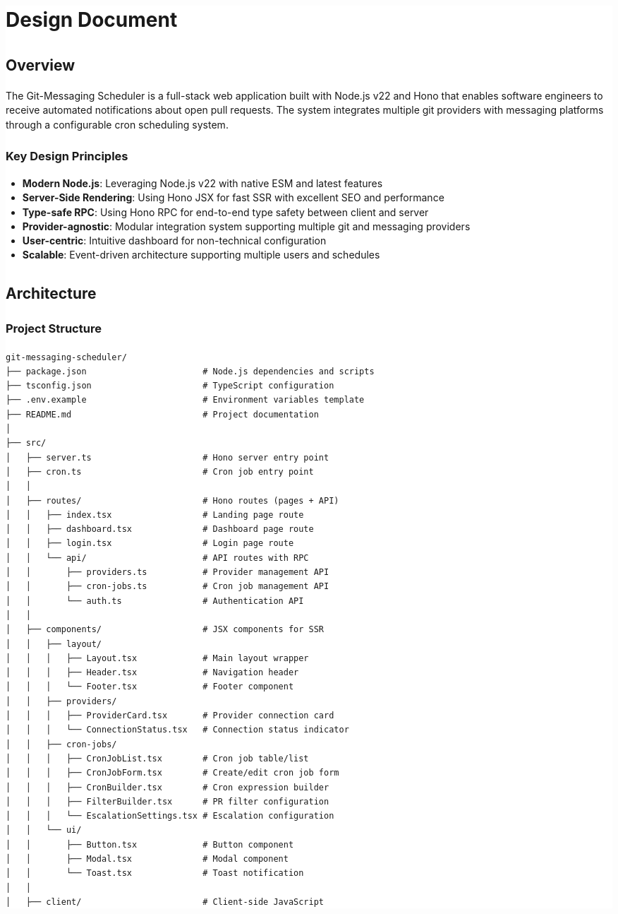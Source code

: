 # Design Document

## Overview

The Git-Messaging Scheduler is a full-stack web application built with Node.js v22 and Hono that enables software engineers to receive automated notifications about open pull requests. The system integrates multiple git providers with messaging platforms through a configurable cron scheduling system.

### Key Design Principles

- **Modern Node.js**: Leveraging Node.js v22 with native ESM and latest features
- **Server-Side Rendering**: Using Hono JSX for fast SSR with excellent SEO and performance
- **Type-safe RPC**: Using Hono RPC for end-to-end type safety between client and server
- **Provider-agnostic**: Modular integration system supporting multiple git and messaging providers
- **User-centric**: Intuitive dashboard for non-technical configuration
- **Scalable**: Event-driven architecture supporting multiple users and schedules

## Architecture

### Project Structure

```
git-messaging-scheduler/
├── package.json                       # Node.js dependencies and scripts
├── tsconfig.json                      # TypeScript configuration
├── .env.example                       # Environment variables template
├── README.md                          # Project documentation
│
├── src/
│   ├── server.ts                      # Hono server entry point
│   ├── cron.ts                        # Cron job entry point
│   │
│   ├── routes/                        # Hono routes (pages + API)
│   │   ├── index.tsx                  # Landing page route
│   │   ├── dashboard.tsx              # Dashboard page route
│   │   ├── login.tsx                  # Login page route
│   │   └── api/                       # API routes with RPC
│   │       ├── providers.ts           # Provider management API
│   │       ├── cron-jobs.ts           # Cron job management API
│   │       └── auth.ts                # Authentication API
│   │
│   ├── components/                    # JSX components for SSR
│   │   ├── layout/
│   │   │   ├── Layout.tsx             # Main layout wrapper
│   │   │   ├── Header.tsx             # Navigation header
│   │   │   └── Footer.tsx             # Footer component
│   │   ├── providers/
│   │   │   ├── ProviderCard.tsx       # Provider connection card
│   │   │   └── ConnectionStatus.tsx   # Connection status indicator
│   │   ├── cron-jobs/
│   │   │   ├── CronJobList.tsx        # Cron job table/list
│   │   │   ├── CronJobForm.tsx        # Create/edit cron job form
│   │   │   ├── CronBuilder.tsx        # Cron expression builder
│   │   │   ├── FilterBuilder.tsx      # PR filter configuration
│   │   │   └── EscalationSettings.tsx # Escalation configuration
│   │   └── ui/
│   │       ├── Button.tsx             # Button component
│   │       ├── Modal.tsx              # Modal component
│   │       └── Toast.tsx              # Toast notification
│   │
│   ├── client/                        # Client-side JavaScript
```